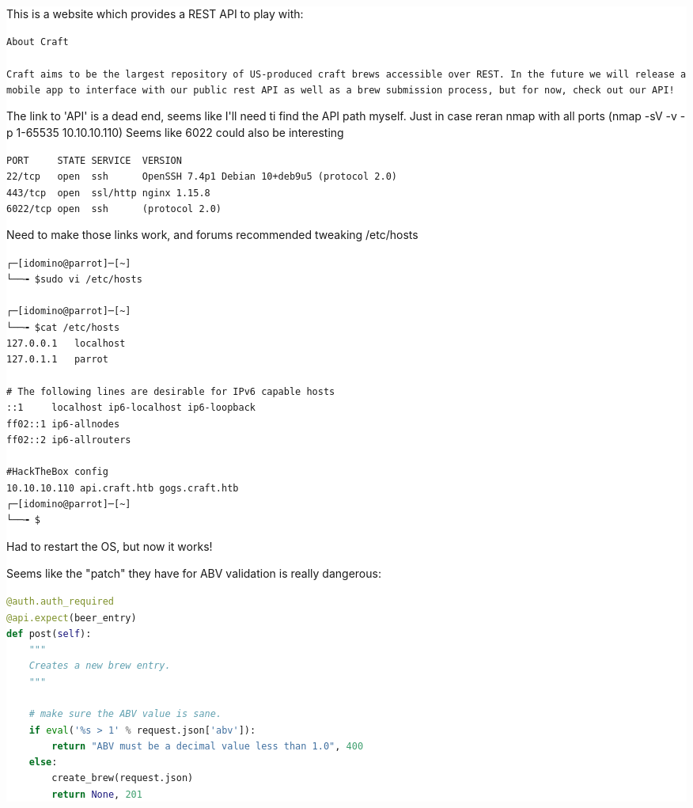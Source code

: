This is a website which provides a REST API to play with:
```
About Craft

Craft aims to be the largest repository of US-produced craft brews accessible over REST. In the future we will release a mobile app to interface with our public rest API as well as a brew submission process, but for now, check out our API!
```

The link to 'API' is a dead end, seems like I'll need ti find the API path myself.
Just in case reran nmap with all ports (nmap -sV -v -p 1-65535 10.10.10.110)
Seems like 6022 could also be interesting
```
PORT     STATE SERVICE  VERSION
22/tcp   open  ssh      OpenSSH 7.4p1 Debian 10+deb9u5 (protocol 2.0)
443/tcp  open  ssl/http nginx 1.15.8
6022/tcp open  ssh      (protocol 2.0)
```

Need to make those links work, and forums recommended tweaking /etc/hosts
```
┌─[idomino@parrot]─[~]
└──╼ $sudo vi /etc/hosts

┌─[idomino@parrot]─[~]
└──╼ $cat /etc/hosts
127.0.0.1	localhost
127.0.1.1	parrot

# The following lines are desirable for IPv6 capable hosts
::1     localhost ip6-localhost ip6-loopback
ff02::1 ip6-allnodes
ff02::2 ip6-allrouters

#HackTheBox config
10.10.10.110 api.craft.htb gogs.craft.htb
┌─[idomino@parrot]─[~]
└──╼ $

```
Had to restart the OS, but now it works!

Seems like the "patch" they have for ABV validation is really dangerous:
```python
@auth.auth_required
@api.expect(beer_entry)
def post(self):
    """
    Creates a new brew entry.
    """

    # make sure the ABV value is sane.
    if eval('%s > 1' % request.json['abv']):
        return "ABV must be a decimal value less than 1.0", 400
    else:
        create_brew(request.json)
        return None, 201
```
